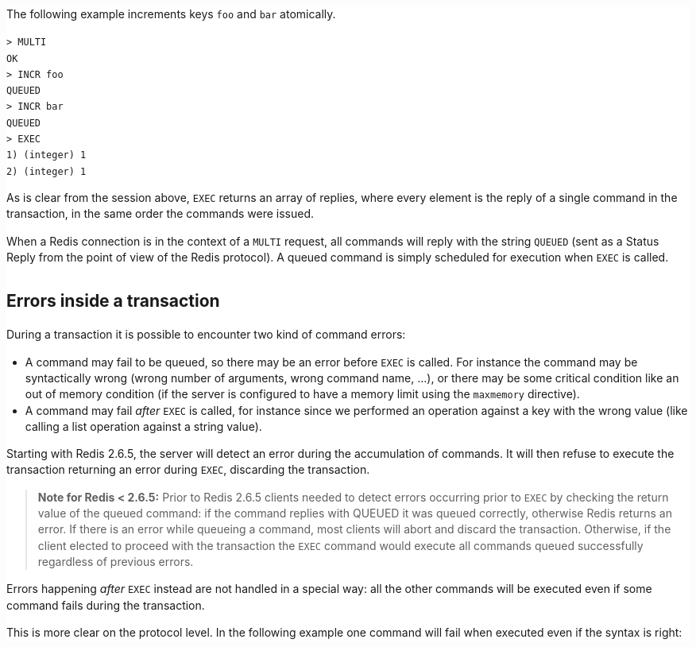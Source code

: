 The following example increments keys `foo` and `bar` atomically.

```
> MULTI
OK
> INCR foo
QUEUED
> INCR bar
QUEUED
> EXEC
1) (integer) 1
2) (integer) 1
```

As is clear from the session above, `EXEC` returns an
array of replies, where every element is the reply of a single command
in the transaction, in the same order the commands were issued.

When a Redis connection is in the context of a `MULTI` request,
all commands will reply with the string `QUEUED` (sent as a Status Reply
from the point of view of the Redis protocol). A queued command is
simply scheduled for execution when `EXEC` is called.

## Errors inside a transaction

During a transaction it is possible to encounter two kind of command errors:

* A command may fail to be queued, so there may be an error before `EXEC` is called.
For instance the command may be syntactically wrong (wrong number of arguments,
wrong command name, ...), or there may be some critical condition like an out of
memory condition (if the server is configured to have a memory limit using the `maxmemory` directive).
* A command may fail *after* `EXEC` is called, for instance since we performed
an operation against a key with the wrong value (like calling a list operation against a string value).

Starting with Redis 2.6.5, the server will detect an error during the accumulation of commands.
It will then refuse to execute the transaction returning an error during `EXEC`, discarding the transaction.

> **Note for Redis < 2.6.5:** Prior to Redis 2.6.5 clients needed to detect errors occurring prior to `EXEC` by checking
the return value of the queued command: if the command replies with QUEUED it was
queued correctly, otherwise Redis returns an error.
If there is an error while queueing a command, most clients
will abort and discard the transaction. Otherwise, if the client elected to proceed with the transaction
the `EXEC` command would execute all commands queued successfully regardless of previous errors.

Errors happening *after* `EXEC` instead are not handled in a special way:
all the other commands will be executed even if some command fails during the transaction.

This is more clear on the protocol level. In the following example one
command will fail when executed even if the syntax is right:
